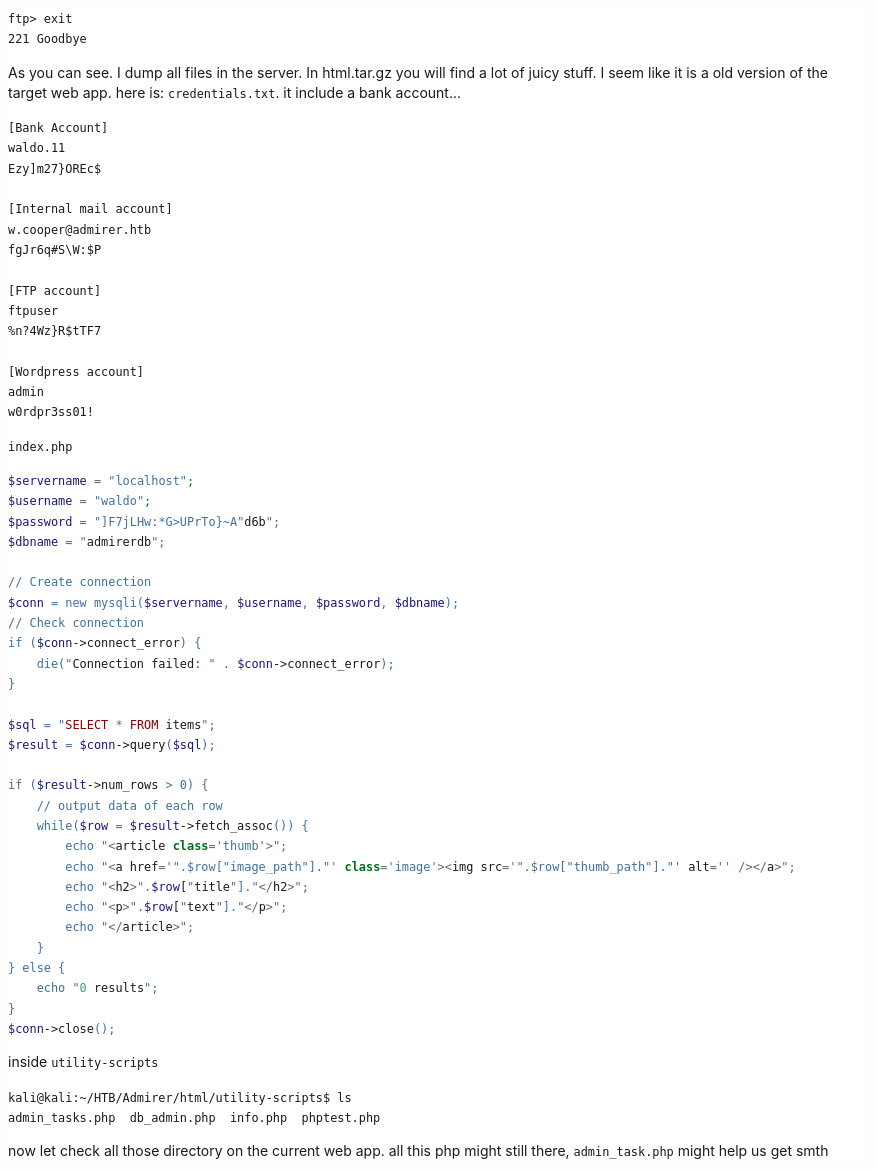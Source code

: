 ```console
ftp> exit
221 Goodbye
```
As you can see. I dump all files in the server. In html.tar.gz you will find a lot of juicy stuff. I seem like it is a old version of the target web app. here is: ```credentials.txt```. it include a bank account...
```
[Bank Account]
waldo.11
Ezy]m27}OREc$

[Internal mail account]
w.cooper@admirer.htb
fgJr6q#S\W:$P

[FTP account]
ftpuser
%n?4Wz}R$tTF7

[Wordpress account]
admin
w0rdpr3ss01!
```
```index.php```
```php
$servername = "localhost";
$username = "waldo";
$password = "]F7jLHw:*G>UPrTo}~A"d6b";
$dbname = "admirerdb";

// Create connection
$conn = new mysqli($servername, $username, $password, $dbname);
// Check connection
if ($conn->connect_error) {
    die("Connection failed: " . $conn->connect_error);
}

$sql = "SELECT * FROM items";
$result = $conn->query($sql);

if ($result->num_rows > 0) {
    // output data of each row
    while($row = $result->fetch_assoc()) {
        echo "<article class='thumb'>";
        echo "<a href='".$row["image_path"]."' class='image'><img src='".$row["thumb_path"]."' alt='' /></a>";
        echo "<h2>".$row["title"]."</h2>";
        echo "<p>".$row["text"]."</p>";
        echo "</article>";
    }
} else {
    echo "0 results";
}
$conn->close();
```
inside ```utility-scripts```
```console
kali@kali:~/HTB/Admirer/html/utility-scripts$ ls
admin_tasks.php  db_admin.php  info.php  phptest.php
```
now let check all those directory on the current web app. all this php might still there, ```admin_task.php``` might help us get smth
